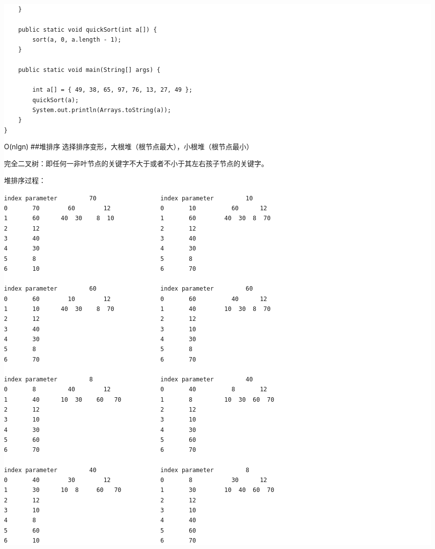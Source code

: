 		}
	
		public static void quickSort(int a[]) {
			sort(a, 0, a.length - 1);
		}
	
		public static void main(String[] args) {
	
			int a[] = { 49, 38, 65, 97, 76, 13, 27, 49 };
			quickSort(a);
			System.out.println(Arrays.toString(a));
		}
	}
	
O(nlgn)
##堆排序
选择排序变形，大根堆（根节点最大），小根堆（根节点最小）

完全二叉树：即任何一非叶节点的关键字不大于或者不小于其左右孩子节点的关键字。

堆排序过程：
	
	index parameter			70					index parameter			10
	0		70		  60		12				0		10			60		12
	1		60		40  30	  8  10				1		60		  40  30  8  70
	2		12									2		12
	3		40									3		40
	4		30									4		30
	5		8									5		8
	6		10									6		70
	
	index parameter			60					index parameter			60
	0		60		  10		12				0		60			40		12
	1		10		40  30	  8  70				1		40		  10  30  8  70
	2		12									2		12
	3		40									3		10
	4		30									4		30
	5		8									5		8
	6		70									6		70
	
	index parameter			8					index parameter			40
	0		8		  40		12				0		40			8		12
	1		40		10  30	  60   70			1		8		  10  30  60  70
	2		12									2		12
	3		10									3		10
	4		30									4		30
	5		60									5		60
	6		70									6		70
	
	index parameter			40					index parameter			8
	0		40		  30		12				0		8			30		12
	1		30		10  8	  60   70			1		30		  10  40  60  70
	2		12									2		12
	3		10									3		10
	4		8									4		40
	5		60									5		60
	6		10									6		70
